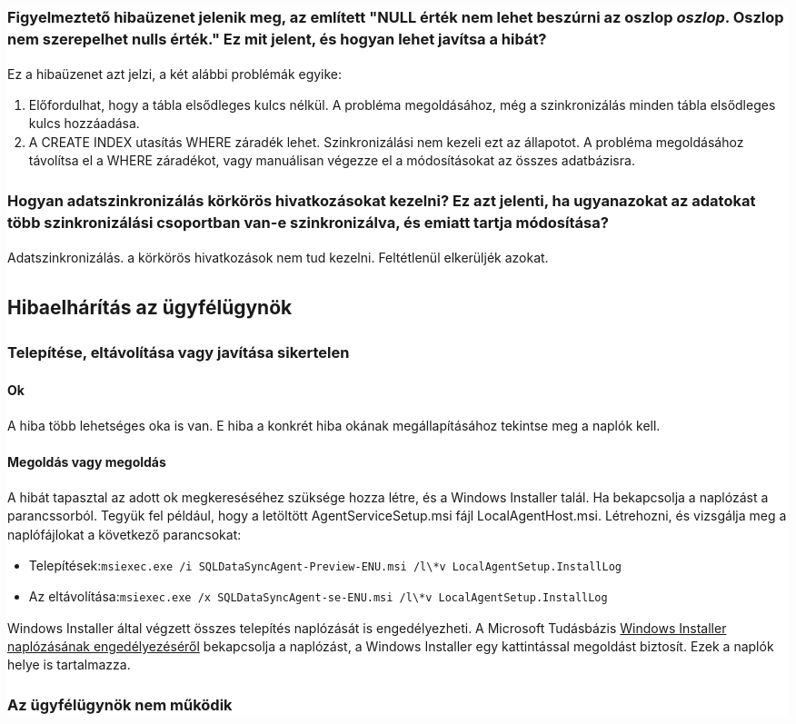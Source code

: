 ### <a name="i-got-an-error-message-that-said-cannot-insert-the-value-null-into-the-column-column-column-does-not-allow-nulls-what-does-this-mean-and-how-can-i-fix-the-error"></a>Figyelmeztető hibaüzenet jelenik meg, az említett "NULL érték nem lehet beszúrni az oszlop *oszlop*. Oszlop nem szerepelhet nulls érték." Ez mit jelent, és hogyan lehet javítsa a hibát? 
Ez a hibaüzenet azt jelzi, a két alábbi problémák egyike:
1.  Előfordulhat, hogy a tábla elsődleges kulcs nélkül. A probléma megoldásához, még a szinkronizálás minden tábla elsődleges kulcs hozzáadása.
2.  A CREATE INDEX utasítás WHERE záradék lehet. Szinkronizálási nem kezeli ezt az állapotot. A probléma megoldásához távolítsa el a WHERE záradékot, vagy manuálisan végezze el a módosításokat az összes adatbázisra. 
 
### <a name="how-does-data-sync-handle-circular-references-that-is-when-the-same-data-is-synced-in-multiple-sync-groups-and-keeps-changing-as-a-result"></a>Hogyan adatszinkronizálás körkörös hivatkozásokat kezelni? Ez azt jelenti, ha ugyanazokat az adatokat több szinkronizálási csoportban van-e szinkronizálva, és emiatt tartja módosítása?
Adatszinkronizálás. a körkörös hivatkozások nem tud kezelni. Feltétlenül elkerüljék azokat. 

## <a name="troubleshooting-the-client-agent"></a>Hibaelhárítás az ügyfélügynök

### <a name="install-uninstall-or-repair-fails"></a>Telepítése, eltávolítása vagy javítása sikertelen

#### <a name="cause"></a>Ok

A hiba több lehetséges oka is van. E hiba a konkrét hiba okának megállapításához tekintse meg a naplók kell.

#### <a name="solution-or-workaround"></a>Megoldás vagy megoldás

A hibát tapasztal az adott ok megkereséséhez szüksége hozza létre, és a Windows Installer talál. Ha bekapcsolja a naplózást a parancssorból. Tegyük fel például, hogy a letöltött AgentServiceSetup.msi fájl LocalAgentHost.msi. Létrehozni, és vizsgálja meg a naplófájlokat a következő parancsokat:

-   Telepítések:`msiexec.exe /i SQLDataSyncAgent-Preview-ENU.msi /l\*v LocalAgentSetup.InstallLog`

-   Az eltávolítása:`msiexec.exe /x SQLDataSyncAgent-se-ENU.msi /l\*v LocalAgentSetup.InstallLog`

Windows Installer által végzett összes telepítés naplózását is engedélyezheti. A Microsoft Tudásbázis [Windows Installer naplózásának engedélyezéséről](https://support.microsoft.com/help/223300/how-to-enable-windows-installer-logging) bekapcsolja a naplózást, a Windows Installer egy kattintással megoldást biztosít. Ezek a naplók helye is tartalmazza.

### <a name="my-client-agent-doesnt-work"></a>Az ügyfélügynök nem működik
